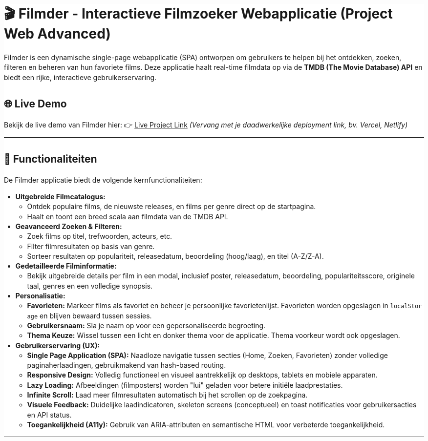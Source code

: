 # 🎬 Filmder - Interactieve Filmzoeker Webapplicatie (Project Web Advanced)

Filmder is een dynamische single-page webapplicatie (SPA) ontworpen om gebruikers te helpen bij het ontdekken, zoeken, filteren en beheren van hun favoriete films. Deze applicatie haalt real-time filmdata op via de **TMDB (The Movie Database) API** en biedt een rijke, interactieve gebruikerservaring.

## 🌐 Live Demo

Bekijk de live demo van Filmder hier:
👉 [Live Project Link](https://jouw-live-project-url.hier) *(Vervang met je daadwerkelijke deployment link, bv. Vercel, Netlify)*

---

## 🌟 Functionaliteiten

De Filmder applicatie biedt de volgende kernfunctionaliteiten:

* **Uitgebreide Filmcatalogus:**
    * Ontdek populaire films, de nieuwste releases, en films per genre direct op de startpagina.
    * Haalt en toont een breed scala aan filmdata van de TMDB API.
* **Geavanceerd Zoeken & Filteren:**
    * Zoek films op titel, trefwoorden, acteurs, etc.
    * Filter filmresultaten op basis van genre.
    * Sorteer resultaten op populariteit, releasedatum, beoordeling (hoog/laag), en titel (A-Z/Z-A).
* **Gedetailleerde Filminformatie:**
    * Bekijk uitgebreide details per film in een modal, inclusief poster, releasedatum, beoordeling, populariteitsscore, originele taal, genres en een volledige synopsis.
* **Personalisatie:**
    * **Favorieten:** Markeer films als favoriet en beheer je persoonlijke favorietenlijst. Favorieten worden opgeslagen in `localStorage` en blijven bewaard tussen sessies.
    * **Gebruikersnaam:** Sla je naam op voor een gepersonaliseerde begroeting.
    * **Thema Keuze:** Wissel tussen een licht en donker thema voor de applicatie. Thema voorkeur wordt ook opgeslagen.
* **Gebruikerservaring (UX):**
    * **Single Page Application (SPA):** Naadloze navigatie tussen secties (Home, Zoeken, Favorieten) zonder volledige paginaherlaadingen, gebruikmakend van hash-based routing.
    * **Responsive Design:** Volledig functioneel en visueel aantrekkelijk op desktops, tablets en mobiele apparaten.
    * **Lazy Loading:** Afbeeldingen (filmposters) worden "lui" geladen voor betere initiële laadprestaties.
    * **Infinite Scroll:** Laad meer filmresultaten automatisch bij het scrollen op de zoekpagina.
    * **Visuele Feedback:** Duidelijke laadindicatoren, skeleton screens (conceptueel) en toast notificaties voor gebruikersacties en API status.
    * **Toegankelijkheid (A11y):** Gebruik van ARIA-attributen en semantische HTML voor verbeterde toegankelijkheid.

---
